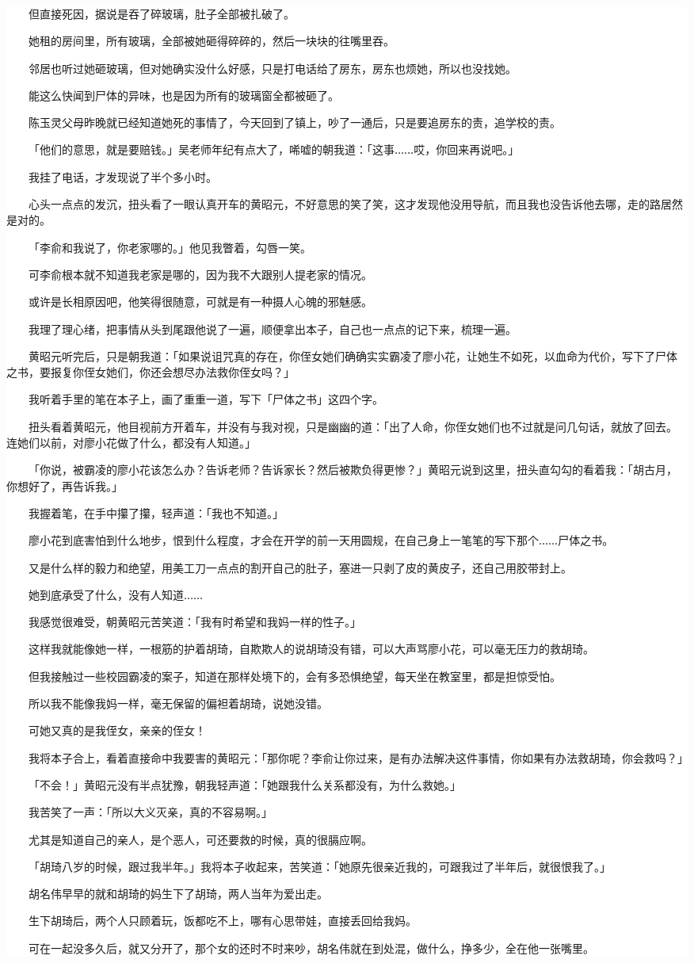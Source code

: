 &emsp;&emsp;但直接死因，据说是吞了碎玻璃，肚子全部被扎破了。  
  
&emsp;&emsp;她租的房间里，所有玻璃，全部被她砸得碎碎的，然后一块块的往嘴里吞。  
  
&emsp;&emsp;邻居也听过她砸玻璃，但对她确实没什么好感，只是打电话给了房东，房东也烦她，所以也没找她。  
  
&emsp;&emsp;能这么快闻到尸体的异味，也是因为所有的玻璃窗全都被砸了。  
  
&emsp;&emsp;陈玉灵父母昨晚就已经知道她死的事情了，今天回到了镇上，吵了一通后，只是要追房东的责，追学校的责。  
  
&emsp;&emsp;「他们的意思，就是要赔钱。」吴老师年纪有点大了，唏嘘的朝我道：「这事……哎，你回来再说吧。」  
  
&emsp;&emsp;我挂了电话，才发现说了半个多小时。  
  
&emsp;&emsp;心头一点点的发沉，扭头看了一眼认真开车的黄昭元，不好意思的笑了笑，这才发现他没用导航，而且我也没告诉他去哪，走的路居然是对的。  
  
&emsp;&emsp;「李俞和我说了，你老家哪的。」他见我瞥着，勾唇一笑。  
  
&emsp;&emsp;可李俞根本就不知道我老家是哪的，因为我不大跟别人提老家的情况。  
  
&emsp;&emsp;或许是长相原因吧，他笑得很随意，可就是有一种摄人心魄的邪魅感。  
  
&emsp;&emsp;我理了理心绪，把事情从头到尾跟他说了一遍，顺便拿出本子，自己也一点点的记下来，梳理一遍。  
  
&emsp;&emsp;黄昭元听完后，只是朝我道：「如果说诅咒真的存在，你侄女她们确确实实霸凌了廖小花，让她生不如死，以血命为代价，写下了尸体之书，要报复你侄女她们，你还会想尽办法救你侄女吗？」  
  
&emsp;&emsp;我听着手里的笔在本子上，画了重重一道，写下「尸体之书」这四个字。  
  
&emsp;&emsp;扭头看着黄昭元，他目视前方开着车，并没有与我对视，只是幽幽的道：「出了人命，你侄女她们也不过就是问几句话，就放了回去。连她们以前，对廖小花做了什么，都没有人知道。」  
  
&emsp;&emsp;「你说，被霸凌的廖小花该怎么办？告诉老师？告诉家长？然后被欺负得更惨？」黄昭元说到这里，扭头直勾勾的看着我：「胡古月，你想好了，再告诉我。」  
  
&emsp;&emsp;我握着笔，在手中攥了攥，轻声道：「我也不知道。」  
  
&emsp;&emsp;廖小花到底害怕到什么地步，恨到什么程度，才会在开学的前一天用圆规，在自己身上一笔笔的写下那个……尸体之书。  
  
&emsp;&emsp;又是什么样的毅力和绝望，用美工刀一点点的割开自己的肚子，塞进一只剥了皮的黄皮子，还自己用胶带封上。  
  
&emsp;&emsp;她到底承受了什么，没有人知道……  
  
&emsp;&emsp;我感觉很难受，朝黄昭元苦笑道：「我有时希望和我妈一样的性子。」  
  
&emsp;&emsp;这样我就能像她一样，一根筋的护着胡琦，自欺欺人的说胡琦没有错，可以大声骂廖小花，可以毫无压力的救胡琦。  
  
&emsp;&emsp;但我接触过一些校园霸凌的案子，知道在那样处境下的，会有多恐惧绝望，每天坐在教室里，都是担惊受怕。  
  
&emsp;&emsp;所以我不能像我妈一样，毫无保留的偏袒着胡琦，说她没错。  
  
&emsp;&emsp;可她又真的是我侄女，亲亲的侄女！  
  
&emsp;&emsp;我将本子合上，看着直接命中我要害的黄昭元：「那你呢？李俞让你过来，是有办法解决这件事情，你如果有办法救胡琦，你会救吗？」  
  
&emsp;&emsp;「不会！」黄昭元没有半点犹豫，朝我轻声道：「她跟我什么关系都没有，为什么救她。」  
  
&emsp;&emsp;我苦笑了一声：「所以大义灭亲，真的不容易啊。」  
  
&emsp;&emsp;尤其是知道自己的亲人，是个恶人，可还要救的时候，真的很膈应啊。  
  
&emsp;&emsp;「胡琦八岁的时候，跟过我半年。」我将本子收起来，苦笑道：「她原先很亲近我的，可跟我过了半年后，就很恨我了。」  
  
&emsp;&emsp;胡名伟早早的就和胡琦的妈生下了胡琦，两人当年为爱出走。  
  
&emsp;&emsp;生下胡琦后，两个人只顾着玩，饭都吃不上，哪有心思带娃，直接丢回给我妈。  
  
&emsp;&emsp;可在一起没多久后，就又分开了，那个女的还时不时来吵，胡名伟就在到处混，做什么，挣多少，全在他一张嘴里。  
  